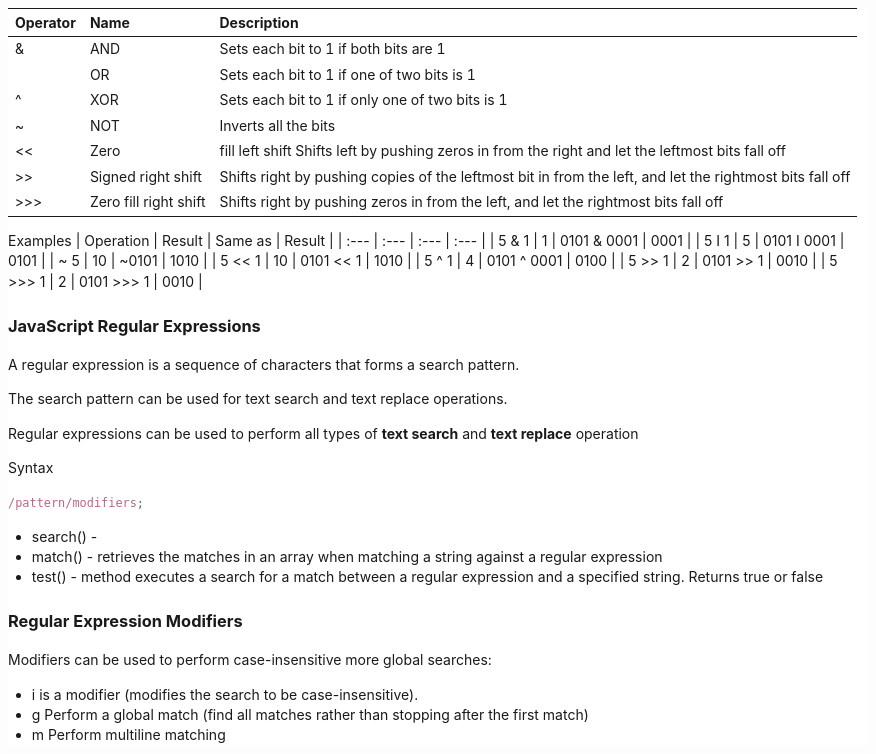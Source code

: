 | Operator |	Name |	Description |
| :--- | :--- | :--- |
| & |	AND |	Sets each bit to 1 if both bits are 1 |
| |	OR | Sets each bit to 1 if one of two bits is 1 |
| ^ |	XOR |	Sets each bit to 1 if only one of two bits is 1 |
| ~ |	NOT |	Inverts all the bits |
| << |	Zero | fill left shift	Shifts left by pushing zeros in from the right and let the leftmost bits fall off |
| >> |	Signed right shift	| Shifts right by pushing copies of the leftmost bit in from the left, and let the rightmost bits fall off |
| >>>	| Zero fill right shift	| Shifts right by pushing zeros in from the left, and let the rightmost bits fall off |



Examples
| Operation |	Result |	Same as	| Result |
| :--- | :--- | :--- | :--- |
| 5 & 1 |	1 |	0101 & 0001 | 0001 |
| 5 I 1	| 5	 | 0101 I 0001 |	 0101 |
| ~ 5 |	10	| ~0101	| 1010 |
| 5 << 1 | 10 |	0101 << 1	| 1010 |
| 5 ^ 1 |	4 |	0101 ^ 0001	| 0100 |
| 5 >> 1 |	2 |	0101 >> 1	| 0010 |
| 5 >>> 1 |	2	| 0101 >>> 1	| 0010 |





### JavaScript Regular Expressions
A regular expression is a sequence of characters that forms a search pattern.

The search pattern can be used for text search and text replace operations.

Regular expressions can be used to perform all types of **text search** and **text replace** operation

Syntax
```js
/pattern/modifiers;
```

- search() - 
- match() -  retrieves the matches in an array when matching a string against a regular expression
- test() - method executes a search for a match between a regular expression and a specified string. Returns true or false


### Regular Expression Modifiers
Modifiers can be used to perform case-insensitive more global searches:
- i  is a modifier (modifies the search to be case-insensitive).
- g	Perform a global match (find all matches rather than stopping after the first match)
- m	Perform multiline matching
